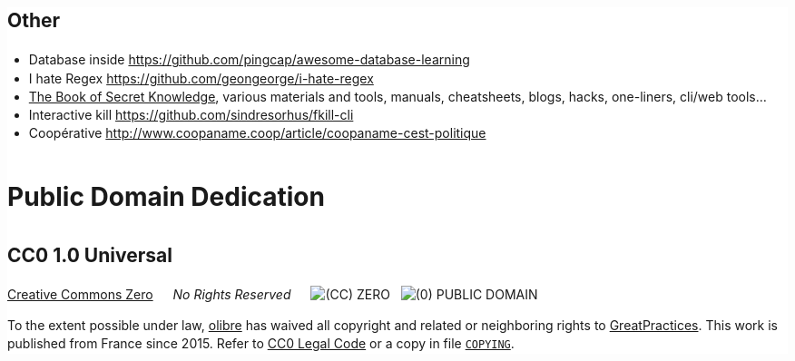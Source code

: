 [base64url]:       https://tools.ietf.org/html/rfc4648#section-5
[base64 variants]: https://en.wikipedia.org/wiki/Base64#Variants_summary_table
[IEEE 754]:        https://en.wikipedia.org/wiki/IEEE_754 "Standard for Floating-Point Arithmetic"
[double-precision float]: https://en.wikipedia.org/wiki/Double-precision_floating-point_format#IEEE_754_double-precision_binary_floating-point_format:_binary64 "IEEE 754 binary64 floating-point format"
[`BigInt`]: https://developer.mozilla.org/en-US/docs/Web/JavaScript/Reference/Global_Objects/BigInt
[limited]:  https://developer.mozilla.org/en-US/docs/Web/JavaScript/Reference/Global_Objects/Number#Integer_range_for_Number


Other
-----

* Database inside https://github.com/pingcap/awesome-database-learning
* I hate Regex https://github.com/geongeorge/i-hate-regex
* [The Book of Secret Knowledge](https://github.com/trimstray/the-book-of-secret-knowledge/blob/master/README.md#anger-table-of-contents), various materials and tools, manuals, cheatsheets, blogs, hacks, one-liners, cli/web tools…
* Interactive kill https://github.com/sindresorhus/fkill-cli
* Coopérative http://www.coopaname.coop/article/coopaname-cest-politique


Public Domain Dedication
========================

CC0 1.0 Universal
-----------------

[Creative Commons Zero] &emsp; *No Rights Reserved*  &emsp; ![(CC) ZERO] &nbsp; ![(0) PUBLIC DOMAIN]

[Creative Commons Zero]: https://creativecommons.org/publicdomain/zero/1.0/deed "CC0 summary for non-lawyers"
[(CC) ZERO]:             https://licensebuttons.net/l/zero/1.0/80x15.png "Logo Creative Commons Zero (CC0) 1.0"
[(0) PUBLIC DOMAIN]:     https://licensebuttons.net/p/zero/1.0/80x15.png "Logo CC0 1.0 Public Domain"

To the extent possible under law, [olibre](mailto:olibre@Lmap.org)
has waived all copyright and related or neighboring rights to [GreatPractices].
This work is published from France since 2015.
Refer to [CC0 Legal Code] or a copy in file [`COPYING`].

[CC0 Legal Code]: https://creativecommons.org/publicdomain/zero/1.0/legalcode "CC0 full legal text for lawyers"
[GreatPractices]: https://github.com/olibre/GreatPractices "GreatPractices project hosted on GitHub"
[`COPYING`]:      ./COPYING
